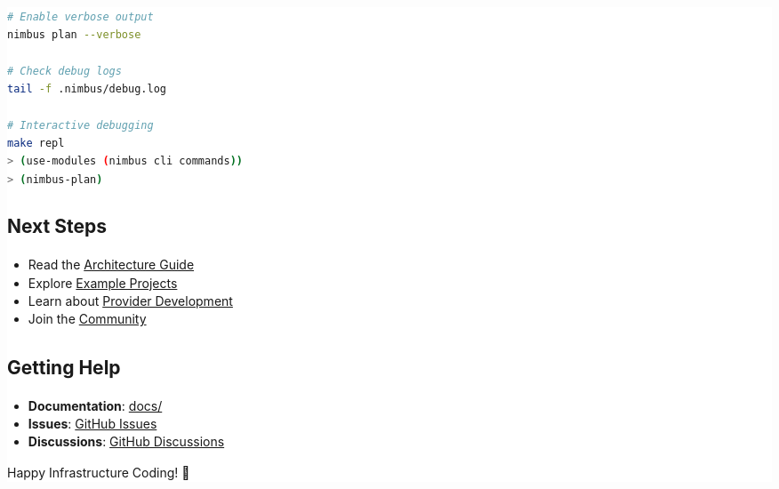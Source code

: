 ```bash
# Enable verbose output
nimbus plan --verbose

# Check debug logs
tail -f .nimbus/debug.log

# Interactive debugging
make repl
> (use-modules (nimbus cli commands))
> (nimbus-plan)
```

## Next Steps

- Read the [Architecture Guide](ARCHITECTURE.md)
- Explore [Example Projects](../examples/)
- Learn about [Provider Development](PROVIDER_GUIDE.md)
- Join the [Community](https://github.com/dsp-dr/guile-nimbus/discussions)

## Getting Help

- **Documentation**: [docs/](https://github.com/dsp-dr/guile-nimbus/tree/main/docs)
- **Issues**: [GitHub Issues](https://github.com/dsp-dr/guile-nimbus/issues)
- **Discussions**: [GitHub Discussions](https://github.com/dsp-dr/guile-nimbus/discussions)

Happy Infrastructure Coding! 🚀